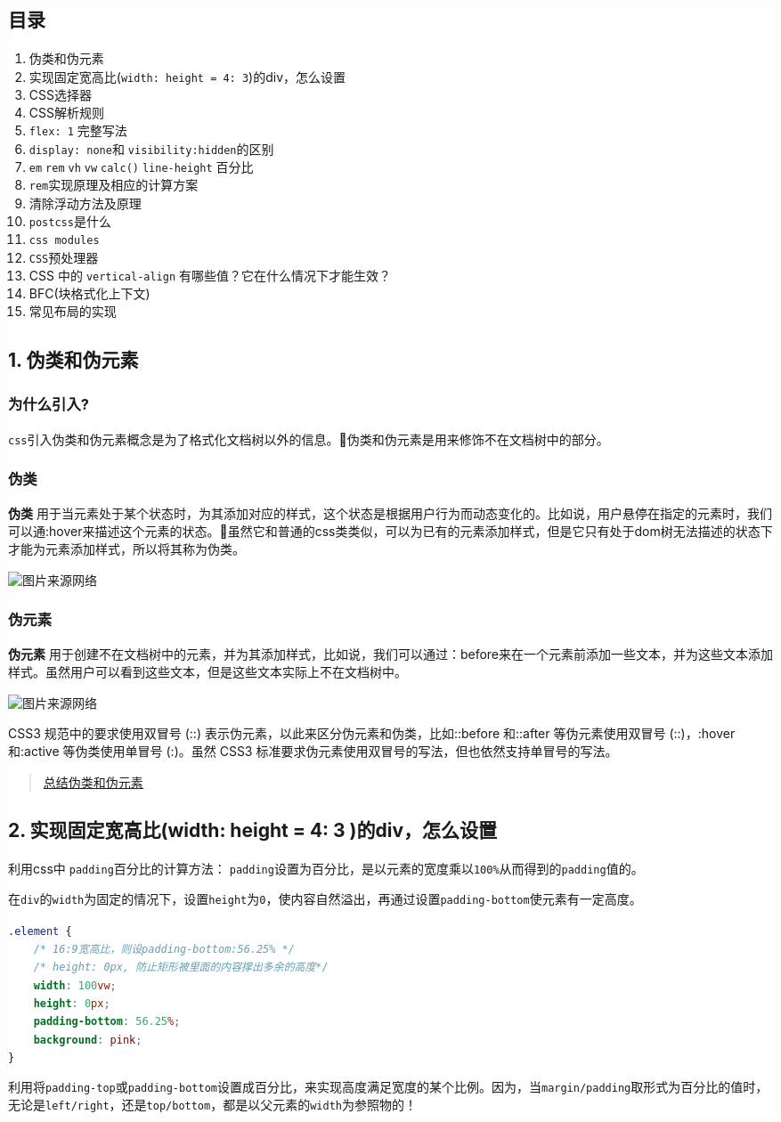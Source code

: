 ## 目录
01. 伪类和伪元素
02. 实现固定宽高比(`width: height = 4: 3`)的div，怎么设置
03. CSS选择器
04. CSS解析规则
05. `flex: 1` 完整写法
06. `display: none`和 `visibility:hidden`的区别
07. `em` `rem` `vh` `vw` `calc()` `line-height` 百分比
08. `rem`实现原理及相应的计算方案
09. 清除浮动方法及原理
10. `postcss`是什么
11. `css modules`
12. `CSS`预处理器
13. CSS 中的 `vertical-align` 有哪些值？它在什么情况下才能生效？
14. BFC(块格式化上下文)
15. 常见布局的实现

## 1. 伪类和伪元素

### 为什么引入?
`css`引入伪类和伪元素概念是为了格式化文档树以外的信息。伪类和伪元素是用来修饰不在文档树中的部分。
### 伪类
**伪类** 用于当元素处于某个状态时，为其添加对应的样式，这个状态是根据用户行为而动态变化的。比如说，用户悬停在指定的元素时，我们可以通:hover来描述这个元素的状态。虽然它和普通的css类类似，可以为已有的元素添加样式，但是它只有处于dom树无法描述的状态下才能为元素添加样式，所以将其称为伪类。

![图片来源网络](http://www.alloyteam.com/wp-content/uploads/2016/05/%E4%BC%AA%E7%B1%BB.png)
### 伪元素
**伪元素** 用于创建不在文档树中的元素，并为其添加样式，比如说，我们可以通过：before来在一个元素前添加一些文本，并为这些文本添加样式。虽然用户可以看到这些文本，但是这些文本实际上不在文档树中。

![图片来源网络](http://www.alloyteam.com/wp-content/uploads/2016/05/%E4%BC%AA%E5%85%83%E7%B4%A0.png)

CSS3 规范中的要求使用双冒号 (::) 表示伪元素，以此来区分伪元素和伪类，比如::before 和::after 等伪元素使用双冒号 (::)，:hover 和:active 等伪类使用单冒号 (:)。虽然 CSS3 标准要求伪元素使用双冒号的写法，但也依然支持单冒号的写法。

> [总结伪类和伪元素](http://www.alloyteam.com/2016/05/summary-of-pseudo-classes-and-pseudo-elements/#prettyPhoto)

## 2. 实现固定宽高比(width: height = 4: 3 )的div，怎么设置
利用css中 `padding`百分比的计算方法： `padding`设置为百分比，是以元素的宽度乘以`100%`从而得到的`padding`值的。

在`div`的`width`为固定的情况下，设置`height`为`0`，使内容自然溢出，再通过设置`padding-bottom`使元素有一定高度。
```css
.element {
    /* 16:9宽高比，则设padding-bottom:56.25% */
    /* height: 0px, 防止矩形被里面的内容撑出多余的高度*/
    width: 100vw; 
    height: 0px; 
    padding-bottom: 56.25%;
    background: pink;
}
```
利用将`padding-top`或`padding-bottom`设置成百分比，来实现高度满足宽度的某个比例。因为，当`margin/padding`取形式为百分比的值时，无论是`left/right`，还是`top/bottom`，都是以父元素的`width`为参照物的！
